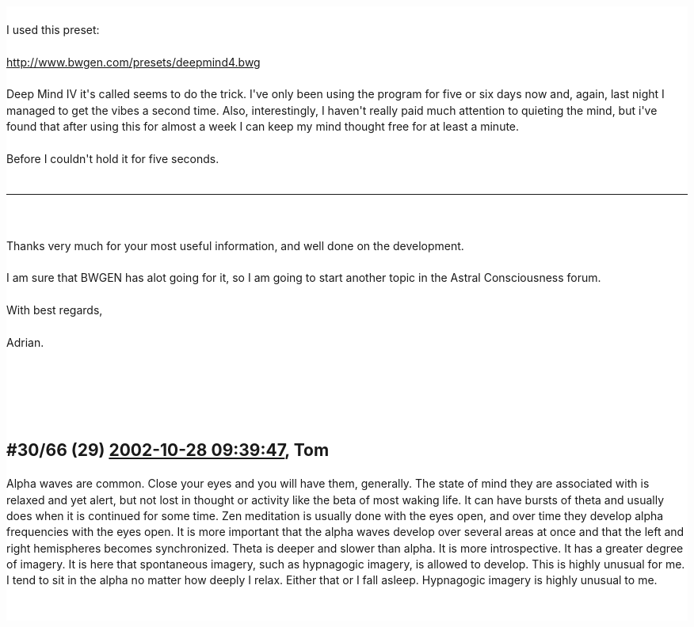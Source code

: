   <br>
  I used this preset:
  <br>
  <br>
  <a class="bbc_link" href="http://www.bwgen.com/presets/deepmind4.bwg" rel="noopener" target="_blank">
   http://www.bwgen.com/presets/deepmind4.bwg
  </a>
  <br>
  <br>
  Deep Mind IV it's called seems to do the trick. I've only been using the program for five or six days now and, again, last night I managed to get the vibes a second time. Also, interestingly, I haven't really paid much attention to quieting the mind, but i've found that after using this for almost a week I can keep my mind thought free for at least a minute.
  <br>
  <br>
  Before I couldn't hold it for five seconds.
  <br>
  <br>
  <hr height="1" id="quote" noshade=""/>
 </font>
</blockquote>
<br>
<br>
Thanks very much for your most useful information, and well done on the development.
<br>
<br>
I am sure that BWGEN has alot going for it, so I am going to start another topic in the Astral Consciousness forum.
<br>
<br>
With best regards,
<br>
<br>
Adrian.
<br>
<br>
<br>
<br>
<br>
</section>

## \#30/66 (29) [2002-10-28 09:39:47](https://www.astralpulse.com/forums/index.php?msg=15405), Tom  ##
<section>
Alpha waves are common. Close your eyes and you will have them, generally. The state of mind they are associated with is relaxed and yet alert, but not lost in thought or activity like the beta of most waking life. It can have bursts of theta and usually does when it is continued for some time. Zen meditation is usually done with the eyes open, and over time they develop alpha frequencies with the eyes open. It is more important that the alpha waves develop over several areas at once and that the left and right hemispheres becomes synchronized. Theta is deeper and slower than alpha. It is more introspective. It has a greater degree of imagery. It is here that spontaneous imagery, such as hypnagogic imagery, is allowed to develop. This is highly unusual for me. I tend to sit in the alpha no matter how deeply I relax. Either that or I fall asleep. Hypnagogic imagery is highly unusual to me.
<br>
<br>
<br>
</section>
